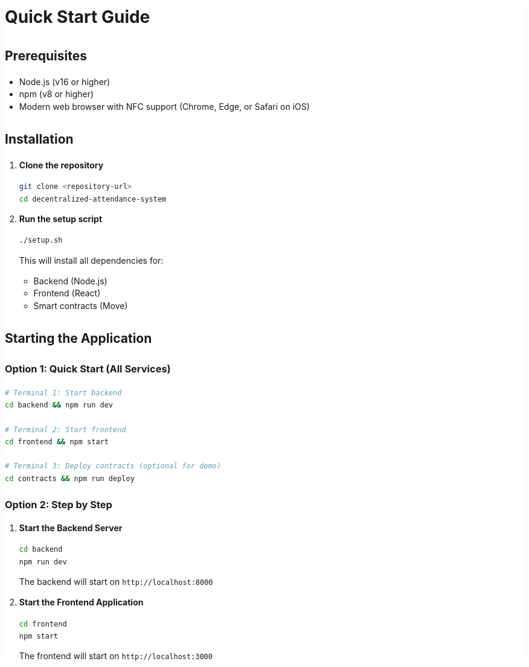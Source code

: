 # Quick Start Guide

## Prerequisites

- Node.js (v16 or higher)
- npm (v8 or higher)
- Modern web browser with NFC support (Chrome, Edge, or Safari on iOS)

## Installation

1. **Clone the repository**
   ```bash
   git clone <repository-url>
   cd decentralized-attendance-system
   ```

2. **Run the setup script**
   ```bash
   ./setup.sh
   ```

   This will install all dependencies for:
   - Backend (Node.js)
   - Frontend (React)
   - Smart contracts (Move)

## Starting the Application

### Option 1: Quick Start (All Services)
```bash
# Terminal 1: Start backend
cd backend && npm run dev

# Terminal 2: Start frontend
cd frontend && npm start

# Terminal 3: Deploy contracts (optional for demo)
cd contracts && npm run deploy
```

### Option 2: Step by Step

1. **Start the Backend Server**
   ```bash
   cd backend
   npm run dev
   ```
   The backend will start on `http://localhost:8000`

2. **Start the Frontend Application**
   ```bash
   cd frontend
   npm start
   ```
   The frontend will start on `http://localhost:3000`
